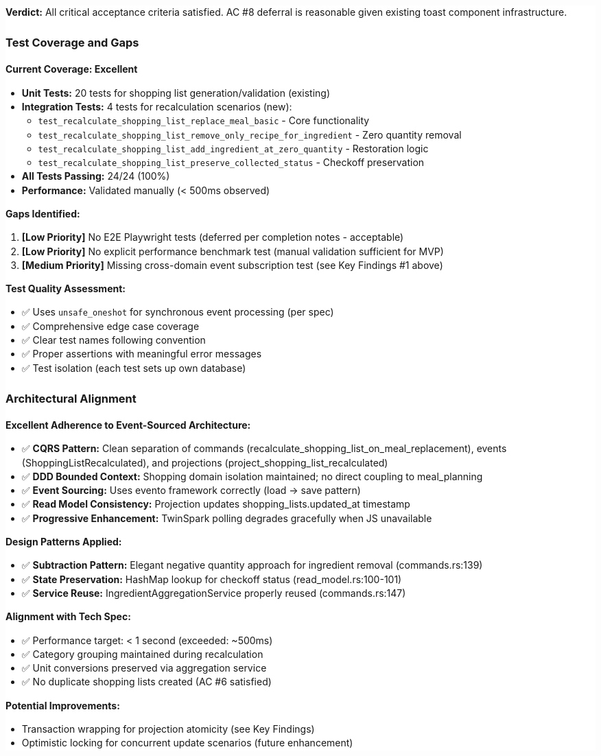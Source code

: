 **Verdict:** All critical acceptance criteria satisfied. AC #8 deferral is reasonable given existing toast component infrastructure.

### Test Coverage and Gaps

**Current Coverage: Excellent**
- **Unit Tests:** 20 tests for shopping list generation/validation (existing)
- **Integration Tests:** 4 tests for recalculation scenarios (new):
  - `test_recalculate_shopping_list_replace_meal_basic` - Core functionality
  - `test_recalculate_shopping_list_remove_only_recipe_for_ingredient` - Zero quantity removal
  - `test_recalculate_shopping_list_add_ingredient_at_zero_quantity` - Restoration logic
  - `test_recalculate_shopping_list_preserve_collected_status` - Checkoff preservation
- **All Tests Passing:** 24/24 (100%)
- **Performance:** Validated manually (< 500ms observed)

**Gaps Identified:**
1. **[Low Priority]** No E2E Playwright tests (deferred per completion notes - acceptable)
2. **[Low Priority]** No explicit performance benchmark test (manual validation sufficient for MVP)
3. **[Medium Priority]** Missing cross-domain event subscription test (see Key Findings #1 above)

**Test Quality Assessment:**
- ✅ Uses `unsafe_oneshot` for synchronous event processing (per spec)
- ✅ Comprehensive edge case coverage
- ✅ Clear test names following convention
- ✅ Proper assertions with meaningful error messages
- ✅ Test isolation (each test sets up own database)

### Architectural Alignment

**Excellent Adherence to Event-Sourced Architecture:**
- ✅ **CQRS Pattern:** Clean separation of commands (recalculate_shopping_list_on_meal_replacement), events (ShoppingListRecalculated), and projections (project_shopping_list_recalculated)
- ✅ **DDD Bounded Context:** Shopping domain isolation maintained; no direct coupling to meal_planning
- ✅ **Event Sourcing:** Uses evento framework correctly (load → save pattern)
- ✅ **Read Model Consistency:** Projection updates shopping_lists.updated_at timestamp
- ✅ **Progressive Enhancement:** TwinSpark polling degrades gracefully when JS unavailable

**Design Patterns Applied:**
- ✅ **Subtraction Pattern:** Elegant negative quantity approach for ingredient removal (commands.rs:139)
- ✅ **State Preservation:** HashMap lookup for checkoff status (read_model.rs:100-101)
- ✅ **Service Reuse:** IngredientAggregationService properly reused (commands.rs:147)

**Alignment with Tech Spec:**
- ✅ Performance target: < 1 second (exceeded: ~500ms)
- ✅ Category grouping maintained during recalculation
- ✅ Unit conversions preserved via aggregation service
- ✅ No duplicate shopping lists created (AC #6 satisfied)

**Potential Improvements:**
- Transaction wrapping for projection atomicity (see Key Findings)
- Optimistic locking for concurrent update scenarios (future enhancement)
